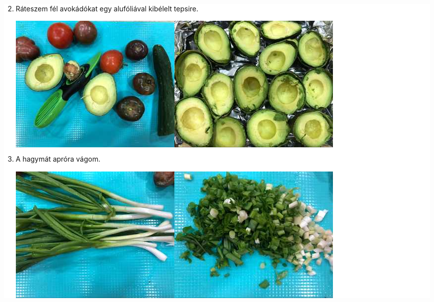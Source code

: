 2. Ráteszem fél avokádókat egy alufóliával kibélelt tepsire.
 
    <p><img width="320" height="256" align="left" src="/img/full/f92bd2df4acddac6753ff64142a0ee5916325f9d.jpg"/></p><p><img width="320" height="256" align="left" src="/img/full/3f61f3e8fb5eaf23a6d23e11275f70c13999ceee.jpg"/></p><div style="clear: both"/>

3. A hagymát apróra vágom.
 
    <p><img width="320" height="256" align="left" src="/img/full/f66362dc7da4d79dab1dc994b1225b9d224c5cd9.jpg"/></p><p><img width="320" height="256" align="left" src="/img/full/251cd48310031c03a5d4a80f9759bcab5bacb151.jpg"/></p><div style="clear: both"/>
